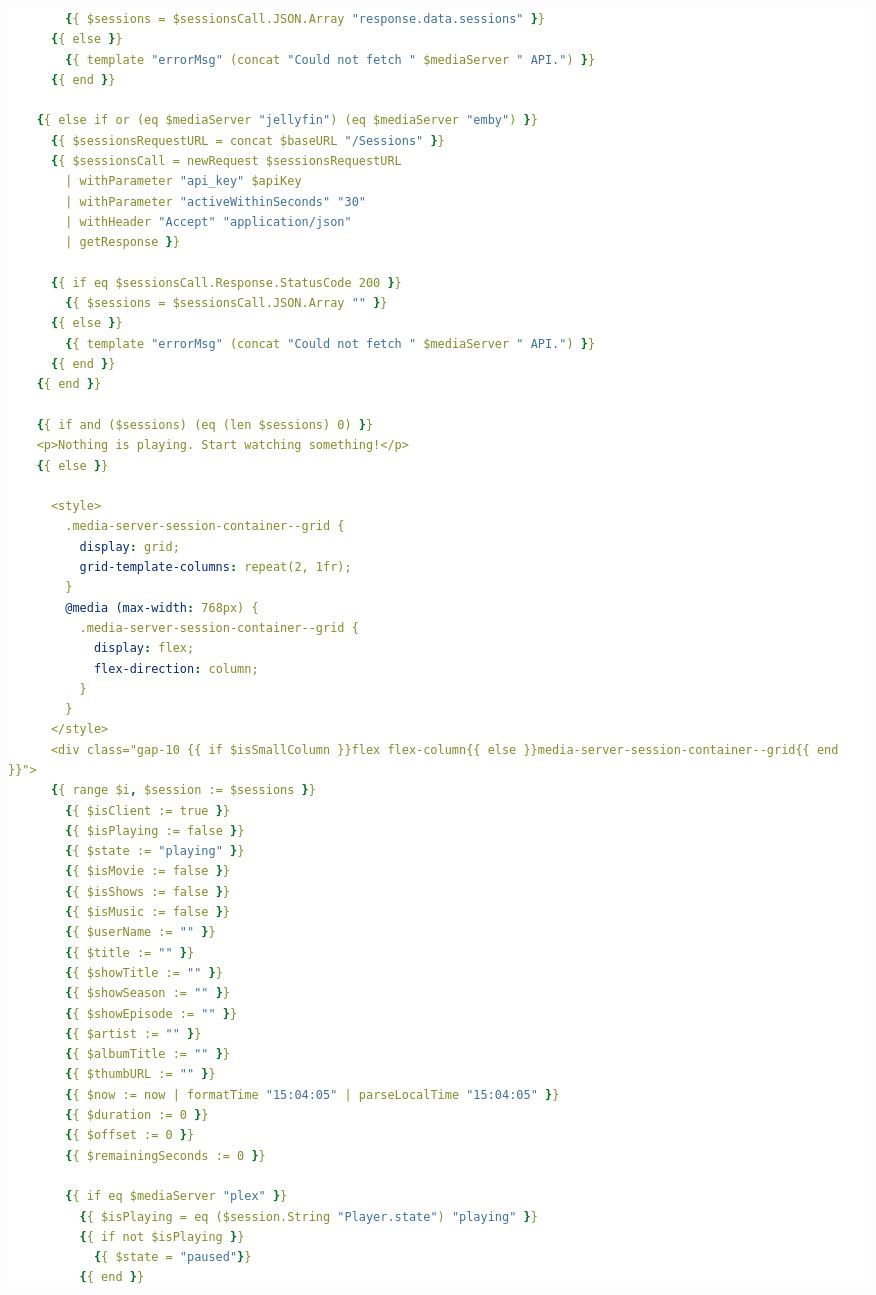 ```yaml
        {{ $sessions = $sessionsCall.JSON.Array "response.data.sessions" }}
      {{ else }}
        {{ template "errorMsg" (concat "Could not fetch " $mediaServer " API.") }}
      {{ end }}

    {{ else if or (eq $mediaServer "jellyfin") (eq $mediaServer "emby") }}
      {{ $sessionsRequestURL = concat $baseURL "/Sessions" }}
      {{ $sessionsCall = newRequest $sessionsRequestURL
        | withParameter "api_key" $apiKey
        | withParameter "activeWithinSeconds" "30"
        | withHeader "Accept" "application/json"
        | getResponse }}

      {{ if eq $sessionsCall.Response.StatusCode 200 }}
        {{ $sessions = $sessionsCall.JSON.Array "" }}
      {{ else }}
        {{ template "errorMsg" (concat "Could not fetch " $mediaServer " API.") }}
      {{ end }}
    {{ end }}

    {{ if and ($sessions) (eq (len $sessions) 0) }}
    <p>Nothing is playing. Start watching something!</p>
    {{ else }}

      <style>
        .media-server-session-container--grid {
          display: grid;
          grid-template-columns: repeat(2, 1fr);
        }
        @media (max-width: 768px) {
          .media-server-session-container--grid {
            display: flex;
            flex-direction: column;
          }
        }
      </style>
      <div class="gap-10 {{ if $isSmallColumn }}flex flex-column{{ else }}media-server-session-container--grid{{ end }}">
      {{ range $i, $session := $sessions }}
        {{ $isClient := true }}
        {{ $isPlaying := false }}
        {{ $state := "playing" }}
        {{ $isMovie := false }}
        {{ $isShows := false }}
        {{ $isMusic := false }}
        {{ $userName := "" }}
        {{ $title := "" }}
        {{ $showTitle := "" }}
        {{ $showSeason := "" }}
        {{ $showEpisode := "" }}
        {{ $artist := "" }}
        {{ $albumTitle := "" }}
        {{ $thumbURL := "" }}
        {{ $now := now | formatTime "15:04:05" | parseLocalTime "15:04:05" }}
        {{ $duration := 0 }}
        {{ $offset := 0 }}
        {{ $remainingSeconds := 0 }}

        {{ if eq $mediaServer "plex" }}
          {{ $isPlaying = eq ($session.String "Player.state") "playing" }}
          {{ if not $isPlaying }}
            {{ $state = "paused"}}
          {{ end }}
```